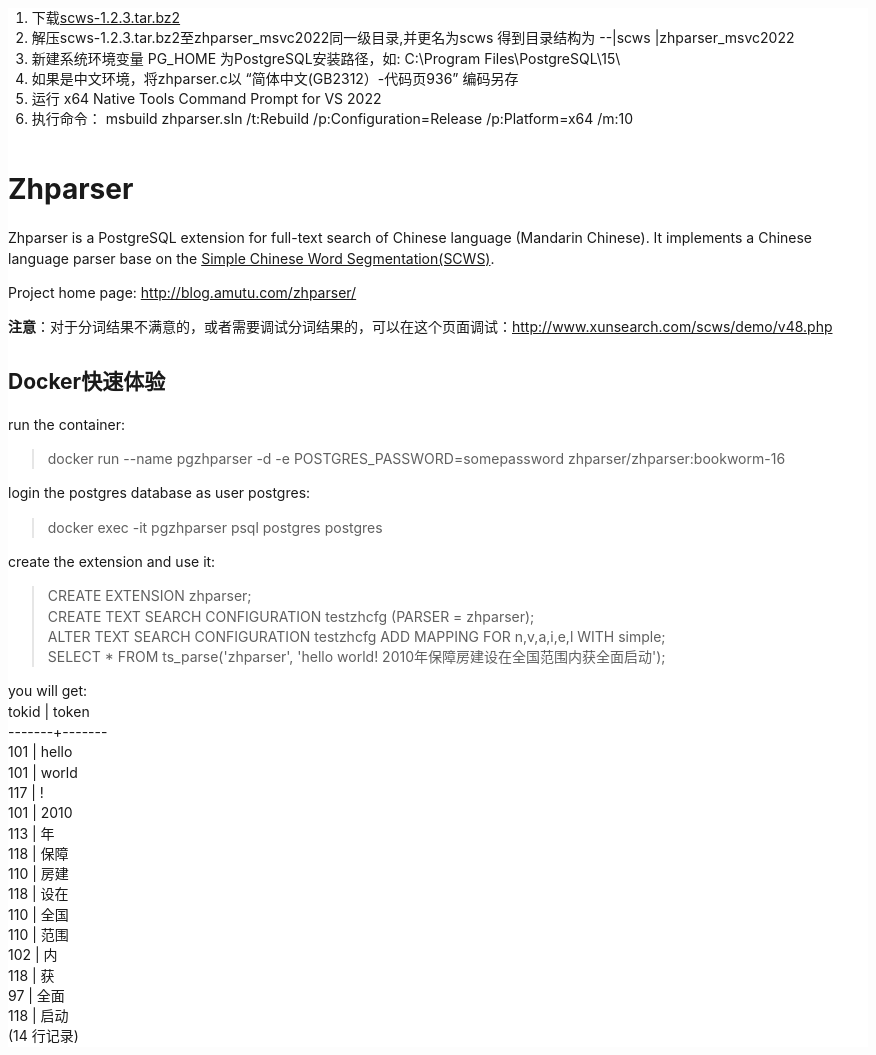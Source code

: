 1. 下载[scws-1.2.3.tar.bz2](https://www.xunsearch.com/scws/down/scws-1.2.3.tar.bz2)
2. 解压scws-1.2.3.tar.bz2至zhparser_msvc2022同一级目录,并更名为scws
   得到目录结构为  --|scws
   		    |zhparser_msvc2022
3. 新建系统环境变量 PG_HOME 为PostgreSQL安装路径，如: C:\Program Files\PostgreSQL\15\
4. 如果是中文环境，将zhparser.c以 “简体中文(GB2312）-代码页936” 编码另存
5. 运行 x64 Native Tools Command Prompt for VS 2022
6. 执行命令：
   msbuild zhparser.sln /t:Rebuild /p:Configuration=Release /p:Platform=x64 /m:10









Zhparser
========

Zhparser is a PostgreSQL extension for full-text search of Chinese language (Mandarin Chinese). It implements a Chinese language parser base on 
the [Simple Chinese Word Segmentation(SCWS)](https://github.com/hightman/scws).

Project home page: http://blog.amutu.com/zhparser/

**注意**：对于分词结果不满意的，或者需要调试分词结果的，可以在这个页面调试：http://www.xunsearch.com/scws/demo/v48.php

Docker快速体验
-------
run the container:  
> docker run --name pgzhparser -d -e POSTGRES_PASSWORD=somepassword zhparser/zhparser:bookworm-16 

login the postgres database as user postgres:  
> docker exec -it pgzhparser psql postgres postgres

create the extension and use it:  
> CREATE EXTENSION zhparser;  
> CREATE TEXT SEARCH CONFIGURATION testzhcfg (PARSER = zhparser);  
> ALTER TEXT SEARCH CONFIGURATION testzhcfg ADD MAPPING FOR n,v,a,i,e,l WITH simple;  
> SELECT * FROM ts_parse('zhparser', 'hello world! 2010年保障房建设在全国范围内获全面启动');  

you will get:  
 tokid | token  
-------+-------  
   101 | hello  
   101 | world  
   117 | !  
   101 | 2010  
   113 | 年  
   118 | 保障  
   110 | 房建  
   118 | 设在  
   110 | 全国  
   110 | 范围  
   102 | 内  
   118 | 获  
    97 | 全面  
   118 | 启动  
(14 行记录)  
